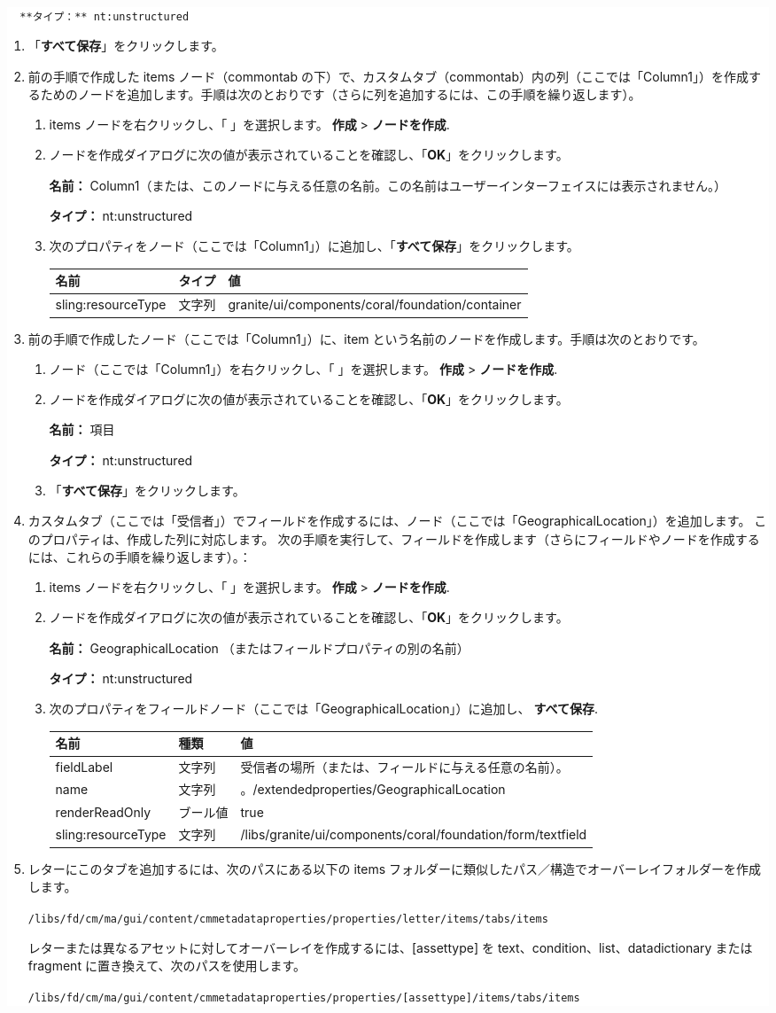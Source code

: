       **タイプ：** nt:unstructured

   1. 「**すべて保存**」をクリックします。

1. 前の手順で作成した items ノード（commontab の下）で、カスタムタブ（commontab）内の列（ここでは「Column1」）を作成するためのノードを追加します。手順は次のとおりです（さらに列を追加するには、この手順を繰り返します）。

   1. items ノードを右クリックし、「 」を選択します。 **作成** > **ノードを作成**.
   1. ノードを作成ダイアログに次の値が表示されていることを確認し、「**OK**」をクリックします。

      **名前：** Column1（または、このノードに与える任意の名前。この名前はユーザーインターフェイスには表示されません。）

      **タイプ：** nt:unstructured

   1. 次のプロパティをノード（ここでは「Column1」）に追加し、「**すべて保存**」をクリックします。

      | 名前 | タイプ | 値 |
      |--- |--- |--- |
      | sling:resourceType | 文字列 | granite/ui/components/coral/foundation/container |

1. 前の手順で作成したノード（ここでは「Column1」）に、item という名前のノードを作成します。手順は次のとおりです。

   1. ノード（ここでは「Column1」）を右クリックし、「 」を選択します。 **作成** > **ノードを作成**.
   1. ノードを作成ダイアログに次の値が表示されていることを確認し、「**OK**」をクリックします。

      **名前：** 項目

      **タイプ：** nt:unstructured

   1. 「**すべて保存**」をクリックします。

1. カスタムタブ（ここでは「受信者」）でフィールドを作成するには、ノード（ここでは「GeographicalLocation」）を追加します。 このプロパティは、作成した列に対応します。 次の手順を実行して、フィールドを作成します（さらにフィールドやノードを作成するには、これらの手順を繰り返します）。：

   1. items ノードを右クリックし、「 」を選択します。 **作成** > **ノードを作成**.
   1. ノードを作成ダイアログに次の値が表示されていることを確認し、「**OK**」をクリックします。

      **名前：** GeographicalLocation （またはフィールドプロパティの別の名前）

      **タイプ：** nt:unstructured

   1. 次のプロパティをフィールドノード（ここでは「GeographicalLocation」）に追加し、 **すべて保存**.

      | **名前** | **種類** | **値** |
      |---|---|---|
      | fieldLabel | 文字列 | 受信者の場所（または、フィールドに与える任意の名前）。 |
      | name | 文字列 | 。/extendedproperties/GeographicalLocation |
      | renderReadOnly | ブール値 | true |
      | sling:resourceType | 文字列 | /libs/granite/ui/components/coral/foundation/form/textfield |

1. レターにこのタブを追加するには、次のパスにある以下の items フォルダーに類似したパス／構造でオーバーレイフォルダーを作成します。

   `/libs/fd/cm/ma/gui/content/cmmetadataproperties/properties/letter/items/tabs/items`

   レターまたは異なるアセットに対してオーバーレイを作成するには、[assettype] を text、condition、list、datadictionary または fragment に置き換えて、次のパスを使用します。

   `/libs/fd/cm/ma/gui/content/cmmetadataproperties/properties/[assettype]/items/tabs/items`
